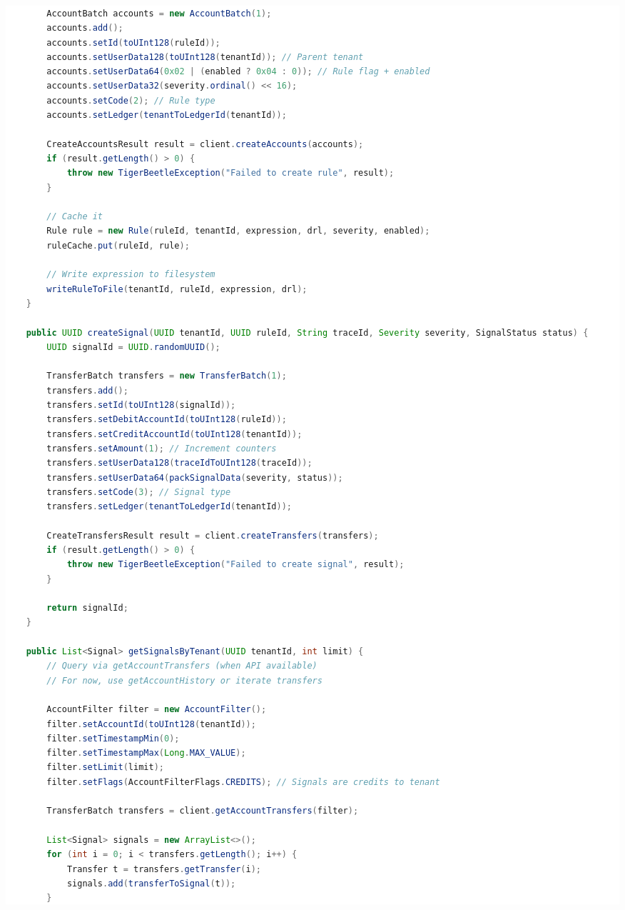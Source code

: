 ```java
        AccountBatch accounts = new AccountBatch(1);
        accounts.add();
        accounts.setId(toUInt128(ruleId));
        accounts.setUserData128(toUInt128(tenantId)); // Parent tenant
        accounts.setUserData64(0x02 | (enabled ? 0x04 : 0)); // Rule flag + enabled
        accounts.setUserData32(severity.ordinal() << 16);
        accounts.setCode(2); // Rule type
        accounts.setLedger(tenantToLedgerId(tenantId));

        CreateAccountsResult result = client.createAccounts(accounts);
        if (result.getLength() > 0) {
            throw new TigerBeetleException("Failed to create rule", result);
        }

        // Cache it
        Rule rule = new Rule(ruleId, tenantId, expression, drl, severity, enabled);
        ruleCache.put(ruleId, rule);

        // Write expression to filesystem
        writeRuleToFile(tenantId, ruleId, expression, drl);
    }

    public UUID createSignal(UUID tenantId, UUID ruleId, String traceId, Severity severity, SignalStatus status) {
        UUID signalId = UUID.randomUUID();

        TransferBatch transfers = new TransferBatch(1);
        transfers.add();
        transfers.setId(toUInt128(signalId));
        transfers.setDebitAccountId(toUInt128(ruleId));
        transfers.setCreditAccountId(toUInt128(tenantId));
        transfers.setAmount(1); // Increment counters
        transfers.setUserData128(traceIdToUInt128(traceId));
        transfers.setUserData64(packSignalData(severity, status));
        transfers.setCode(3); // Signal type
        transfers.setLedger(tenantToLedgerId(tenantId));

        CreateTransfersResult result = client.createTransfers(transfers);
        if (result.getLength() > 0) {
            throw new TigerBeetleException("Failed to create signal", result);
        }

        return signalId;
    }

    public List<Signal> getSignalsByTenant(UUID tenantId, int limit) {
        // Query via getAccountTransfers (when API available)
        // For now, use getAccountHistory or iterate transfers

        AccountFilter filter = new AccountFilter();
        filter.setAccountId(toUInt128(tenantId));
        filter.setTimestampMin(0);
        filter.setTimestampMax(Long.MAX_VALUE);
        filter.setLimit(limit);
        filter.setFlags(AccountFilterFlags.CREDITS); // Signals are credits to tenant

        TransferBatch transfers = client.getAccountTransfers(filter);

        List<Signal> signals = new ArrayList<>();
        for (int i = 0; i < transfers.getLength(); i++) {
            Transfer t = transfers.getTransfer(i);
            signals.add(transferToSignal(t));
        }
```